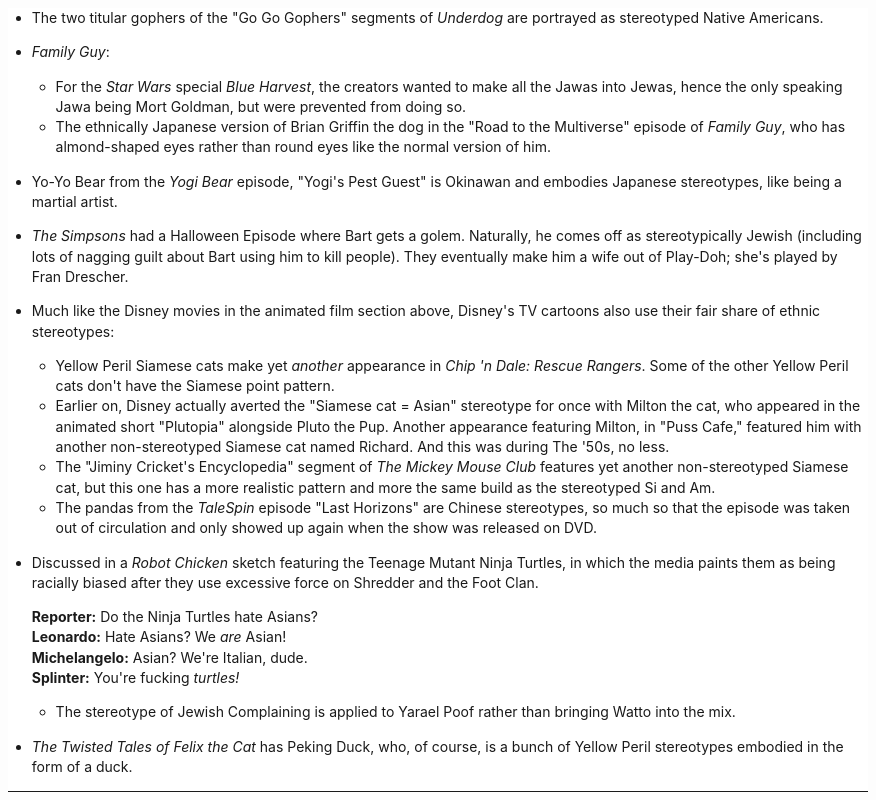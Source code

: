 -   The two titular gophers of the "Go Go Gophers" segments of _Underdog_ are portrayed as stereotyped Native Americans.

-   _Family Guy_:
    -   For the _Star Wars_ special _Blue Harvest_, the creators wanted to make all the Jawas into Jewas, hence the only speaking Jawa being Mort Goldman, but were prevented from doing so.
    -   The ethnically Japanese version of Brian Griffin the dog in the "Road to the Multiverse" episode of _Family Guy_, who has almond-shaped eyes rather than round eyes like the normal version of him.

-   Yo-Yo Bear from the _Yogi Bear_ episode, "Yogi's Pest Guest" is Okinawan and embodies Japanese stereotypes, like being a martial artist.

-   _The Simpsons_ had a Halloween Episode where Bart gets a golem. Naturally, he comes off as stereotypically Jewish (including lots of nagging guilt about Bart using him to kill people). They eventually make him a wife out of Play-Doh; she's played by Fran Drescher.
-   Much like the Disney movies in the animated film section above, Disney's TV cartoons also use their fair share of ethnic stereotypes:
    -   Yellow Peril Siamese cats make yet _another_ appearance in _Chip 'n Dale: Rescue Rangers_. Some of the other Yellow Peril cats don't have the Siamese point pattern.
    -   Earlier on, Disney actually averted the "Siamese cat = Asian" stereotype for once with Milton the cat, who appeared in the animated short "Plutopia" alongside Pluto the Pup. Another appearance featuring Milton, in "Puss Cafe," featured him with another non-stereotyped Siamese cat named Richard. And this was during The '50s, no less.
    -   The "Jiminy Cricket's Encyclopedia" segment of _The Mickey Mouse Club_ features yet another non-stereotyped Siamese cat, but this one has a more realistic pattern and more the same build as the stereotyped Si and Am.
    -   The pandas from the _TaleSpin_ episode "Last Horizons" are Chinese stereotypes, so much so that the episode was taken out of circulation and only showed up again when the show was released on DVD.

-   Discussed in a _Robot Chicken_ sketch featuring the Teenage Mutant Ninja Turtles, in which the media paints them as being racially biased after they use excessive force on Shredder and the Foot Clan.
    
    **Reporter:** Do the Ninja Turtles hate Asians?  
    **Leonardo:** Hate Asians? We _are_ Asian!  
    **Michelangelo:** Asian? We're Italian, dude.  
    **Splinter:** You're fucking _turtles!_
    
    -   The stereotype of Jewish Complaining is applied to Yarael Poof rather than bringing Watto into the mix.

-   _The Twisted Tales of Felix the Cat_ has Peking Duck, who, of course, is a bunch of Yellow Peril stereotypes embodied in the form of a duck.

___